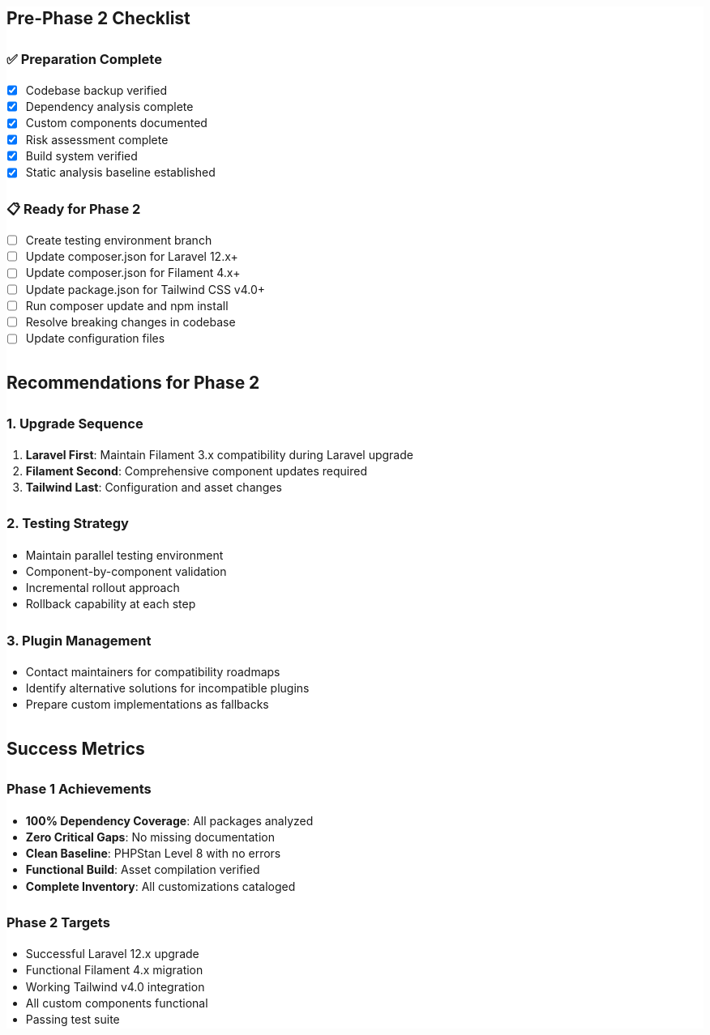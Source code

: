 ## Pre-Phase 2 Checklist

### ✅ Preparation Complete
- [x] Codebase backup verified
- [x] Dependency analysis complete  
- [x] Custom components documented
- [x] Risk assessment complete
- [x] Build system verified
- [x] Static analysis baseline established

### 📋 Ready for Phase 2
- [ ] Create testing environment branch
- [ ] Update composer.json for Laravel 12.x+
- [ ] Update composer.json for Filament 4.x+
- [ ] Update package.json for Tailwind CSS v4.0+
- [ ] Run composer update and npm install
- [ ] Resolve breaking changes in codebase
- [ ] Update configuration files

## Recommendations for Phase 2

### 1. Upgrade Sequence
1. **Laravel First**: Maintain Filament 3.x compatibility during Laravel upgrade
2. **Filament Second**: Comprehensive component updates required
3. **Tailwind Last**: Configuration and asset changes

### 2. Testing Strategy
- Maintain parallel testing environment
- Component-by-component validation
- Incremental rollout approach
- Rollback capability at each step

### 3. Plugin Management
- Contact maintainers for compatibility roadmaps
- Identify alternative solutions for incompatible plugins
- Prepare custom implementations as fallbacks

## Success Metrics

### Phase 1 Achievements
- **100% Dependency Coverage**: All packages analyzed
- **Zero Critical Gaps**: No missing documentation
- **Clean Baseline**: PHPStan Level 8 with no errors
- **Functional Build**: Asset compilation verified
- **Complete Inventory**: All customizations cataloged

### Phase 2 Targets
- Successful Laravel 12.x upgrade
- Functional Filament 4.x migration  
- Working Tailwind v4.0 integration
- All custom components functional
- Passing test suite
